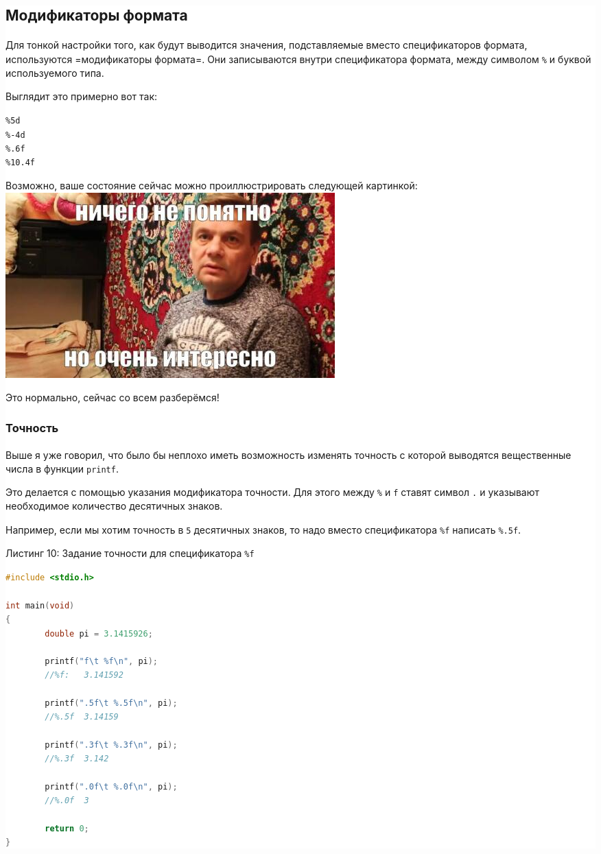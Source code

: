 
## Модификаторы формата
Для тонкой настройки того, как будут выводится значения, подставляемые вместо спецификаторов формата, используются =модификаторы формата=. Они записываются внутри спецификатора формата, между символом `%` и буквой используемого типа.

Выглядит это примерно вот так:
```
%5d
%-4d
%.6f
%10.4f
```

Возможно, ваше состояние сейчас можно проиллюстрировать следующей картинкой: 
![](./not_understand.png)

Это нормально, сейчас со всем разберёмся!

### Точность

Выше я уже говорил, что было бы неплохо иметь возможность изменять точность с которой выводятся вещественные числа в функции `printf`. 

Это делается с помощью указания модификатора точности.
Для этого между `%` и `f` ставят символ `.` и указывают необходимое количество десятичных знаков. 

Например, если мы хотим точность в `5` десятичных знаков, то надо вместо спецификатора `%f` написать `%.5f`.


Листинг 10: Задание точности для спецификатора `%f`
```c
#include <stdio.h>

int main(void)
{
        double pi = 3.1415926;
        
        printf("f\t %f\n", pi);
        //%f:   3.141592

        printf(".5f\t %.5f\n", pi);
        //%.5f  3.14159

        printf(".3f\t %.3f\n", pi);
        //%.3f  3.142

        printf(".0f\t %.0f\n", pi);
        //%.0f  3

        return 0;
}
```